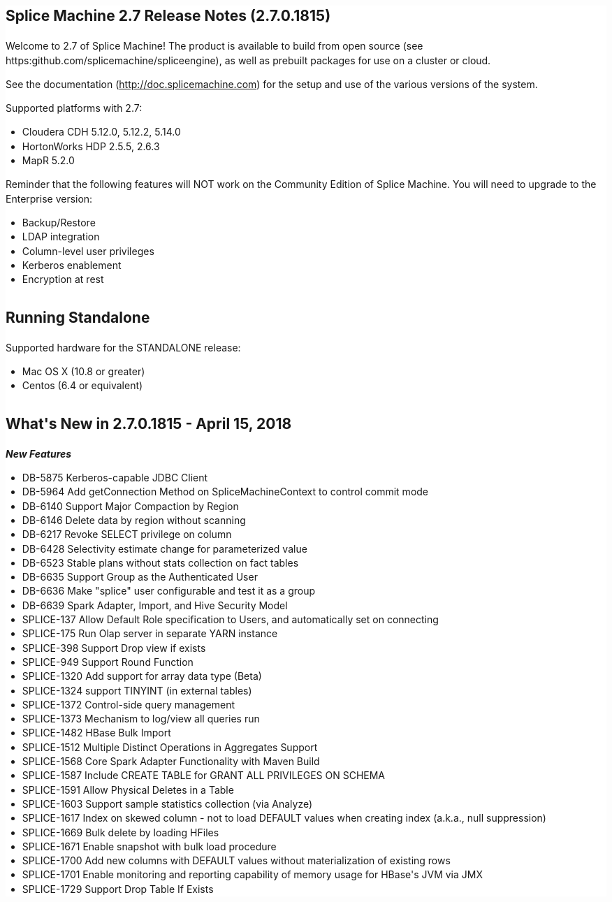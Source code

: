 Splice Machine 2.7 Release Notes (2.7.0.1815)  
---------------------------------------------

Welcome to 2.7 of Splice Machine! The product is available to build from open source (see https:github.com/splicemachine/spliceengine), as well as prebuilt packages for use on a cluster or cloud.

See the documentation (http://doc.splicemachine.com) for the setup and use of the various versions of the system.

Supported platforms with 2.7:

* Cloudera CDH 5.12.0, 5.12.2, 5.14.0
* HortonWorks HDP 2.5.5, 2.6.3
* MapR 5.2.0

Reminder that the following features will NOT work on the Community Edition of Splice Machine.  You will need to upgrade to the Enterprise version:

* Backup/Restore
* LDAP integration
* Column-level user privileges
* Kerberos enablement
* Encryption at rest


Running Standalone
-----------------------------------------------
Supported hardware for the STANDALONE release:

* Mac OS X (10.8 or greater)
* Centos (6.4 or equivalent)


What's New in 2.7.0.1815 - April 15, 2018
-----------------------------------------------

_**New Features**_

* DB-5875 Kerberos-capable JDBC Client
* DB-5964 Add getConnection Method on SpliceMachineContext to control commit mode
* DB-6140 Support Major Compaction by Region
* DB-6146 Delete data by region without scanning
* DB-6217 Revoke SELECT privilege on column
* DB-6428 Selectivity estimate change for parameterized value 
* DB-6523 Stable plans without stats collection on fact tables
* DB-6635 Support Group as the Authenticated User
* DB-6636 Make "splice" user configurable and test it as a group
* DB-6639 Spark Adapter, Import, and Hive Security Model
* SPLICE-137 Allow Default Role specification to Users, and automatically set on connecting
* SPLICE-175 Run Olap server in separate YARN instance
* SPLICE-398 Support Drop view if exists
* SPLICE-949 Support Round Function
* SPLICE-1320 Add support for array data type (Beta)
* SPLICE-1324 support TINYINT (in external tables)
* SPLICE-1372 Control-side query management
* SPLICE-1373 Mechanism to log/view all queries run
* SPLICE-1482 HBase Bulk Import
* SPLICE-1512 Multiple Distinct Operations in Aggregates Support
* SPLICE-1568 Core Spark Adapter Functionality with Maven Build
* SPLICE-1587 Include CREATE TABLE for GRANT ALL PRIVILEGES ON SCHEMA 
* SPLICE-1591 Allow Physical Deletes in a Table
* SPLICE-1603 Support sample statistics collection (via Analyze)
* SPLICE-1617 Index on skewed column - not to load DEFAULT values when creating index (a.k.a., null suppression)
* SPLICE-1669 Bulk delete by loading HFiles
* SPLICE-1671 Enable snapshot with bulk load procedure
* SPLICE-1700 Add new columns with DEFAULT values without materialization of existing rows
* SPLICE-1701 Enable monitoring and reporting capability of memory usage for HBase's JVM via JMX
* SPLICE-1729 Support Drop Table If Exists